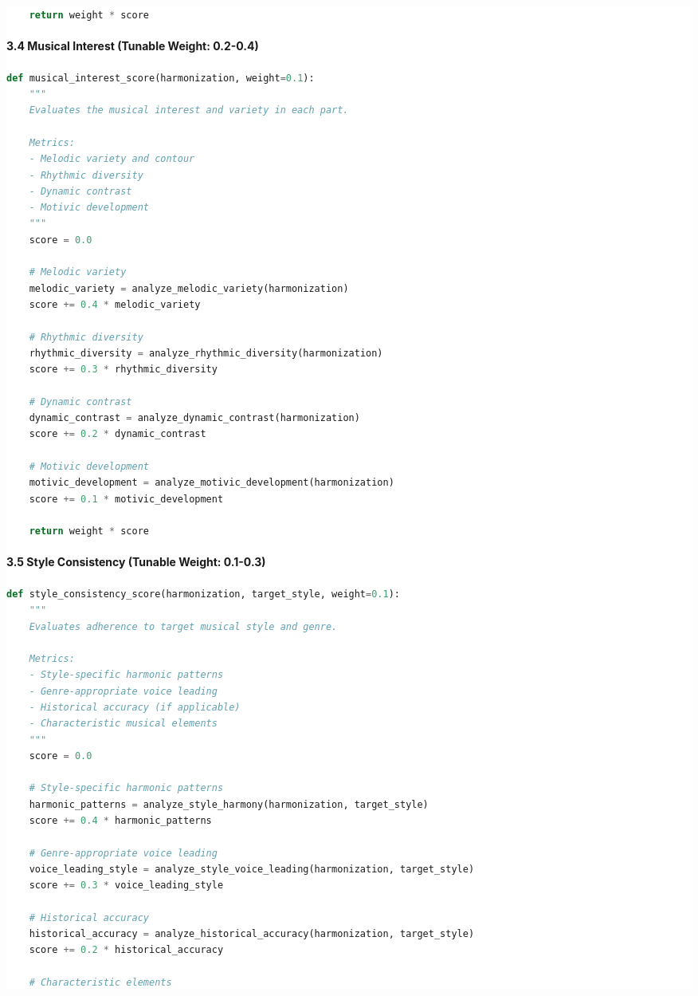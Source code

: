 ```python
    return weight * score
```

#### 3.4 Musical Interest (Tunable Weight: 0.2-0.4)

```python
def musical_interest_score(harmonization, weight=0.1):
    """
    Evaluates the musical interest and variety in each part.

    Metrics:
    - Melodic variety and contour
    - Rhythmic diversity
    - Dynamic contrast
    - Motivic development
    """
    score = 0.0

    # Melodic variety
    melodic_variety = analyze_melodic_variety(harmonization)
    score += 0.4 * melodic_variety

    # Rhythmic diversity
    rhythmic_diversity = analyze_rhythmic_diversity(harmonization)
    score += 0.3 * rhythmic_diversity

    # Dynamic contrast
    dynamic_contrast = analyze_dynamic_contrast(harmonization)
    score += 0.2 * dynamic_contrast

    # Motivic development
    motivic_development = analyze_motivic_development(harmonization)
    score += 0.1 * motivic_development

    return weight * score
```

#### 3.5 Style Consistency (Tunable Weight: 0.1-0.3)

```python
def style_consistency_score(harmonization, target_style, weight=0.1):
    """
    Evaluates adherence to target musical style and genre.

    Metrics:
    - Style-specific harmonic patterns
    - Genre-appropriate voice leading
    - Historical accuracy (if applicable)
    - Characteristic musical elements
    """
    score = 0.0

    # Style-specific harmonic patterns
    harmonic_patterns = analyze_style_harmony(harmonization, target_style)
    score += 0.4 * harmonic_patterns

    # Genre-appropriate voice leading
    voice_leading_style = analyze_style_voice_leading(harmonization, target_style)
    score += 0.3 * voice_leading_style

    # Historical accuracy
    historical_accuracy = analyze_historical_accuracy(harmonization, target_style)
    score += 0.2 * historical_accuracy

    # Characteristic elements
```